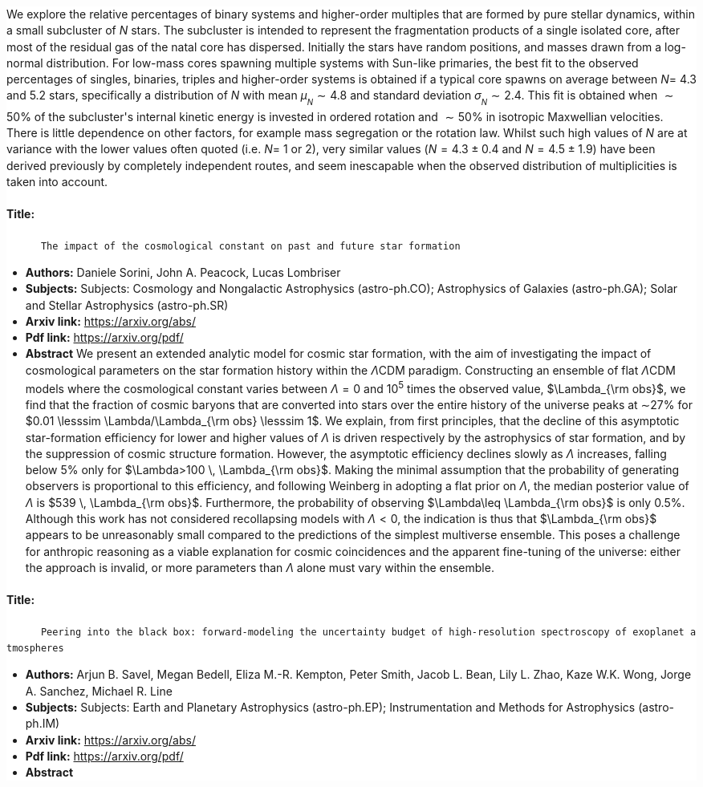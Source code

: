  We explore the relative percentages of binary systems and higher-order multiples that are formed by pure stellar dynamics, within a small subcluster of $N$ stars. The subcluster is intended to represent the fragmentation products of a single isolated core, after most of the residual gas of the natal core has dispersed. Initially the stars have random positions, and masses drawn from a log-normal distribution. For low-mass cores spawning multiple systems with Sun-like primaries, the best fit to the observed percentages of singles, binaries, triples and higher-order systems is obtained if a typical core spawns on average between $N=$ 4.3 and 5.2 stars, specifically a distribution of $N$ with mean $\mu_{_{N}}\sim4.8$ and standard deviation $\sigma_{_N}\sim2.4$. This fit is obtained when $\sim 50\%$ of the subcluster's internal kinetic energy is invested in ordered rotation and $\sim 50\%$ in isotropic Maxwellian velocities. There is little dependence on other factors, for example mass segregation or the rotation law. Whilst such high values of $N$ are at variance with the lower values often quoted (i.e. $N=$ 1 or 2), very similar values ($N=4.3\pm0.4$ and $N=4.5\pm1.9$) have been derived previously by completely independent routes, and seem inescapable when the observed distribution of multiplicities is taken into account.
#### Title:
          The impact of the cosmological constant on past and future star formation
 - **Authors:** Daniele Sorini, John A. Peacock, Lucas Lombriser
 - **Subjects:** Subjects:
Cosmology and Nongalactic Astrophysics (astro-ph.CO); Astrophysics of Galaxies (astro-ph.GA); Solar and Stellar Astrophysics (astro-ph.SR)
 - **Arxiv link:** https://arxiv.org/abs/
 - **Pdf link:** https://arxiv.org/pdf/
 - **Abstract**
 We present an extended analytic model for cosmic star formation, with the aim of investigating the impact of cosmological parameters on the star formation history within the $\Lambda$CDM paradigm. Constructing an ensemble of flat $\Lambda$CDM models where the cosmological constant varies between $\Lambda = 0$ and $10^5$ times the observed value, $\Lambda_{\rm obs}$, we find that the fraction of cosmic baryons that are converted into stars over the entire history of the universe peaks at $\sim$27% for $0.01 \lesssim \Lambda/\Lambda_{\rm obs} \lesssim 1$. We explain, from first principles, that the decline of this asymptotic star-formation efficiency for lower and higher values of $\Lambda$ is driven respectively by the astrophysics of star formation, and by the suppression of cosmic structure formation. However, the asymptotic efficiency declines slowly as $\Lambda$ increases, falling below 5% only for $\Lambda>100 \, \Lambda_{\rm obs}$. Making the minimal assumption that the probability of generating observers is proportional to this efficiency, and following Weinberg in adopting a flat prior on $\Lambda$, the median posterior value of $\Lambda$ is $539 \, \Lambda_{\rm obs}$. Furthermore, the probability of observing $\Lambda\leq \Lambda_{\rm obs}$ is only $0.5\%$. Although this work has not considered recollapsing models with $\Lambda<0$, the indication is thus that $\Lambda_{\rm obs}$ appears to be unreasonably small compared to the predictions of the simplest multiverse ensemble. This poses a challenge for anthropic reasoning as a viable explanation for cosmic coincidences and the apparent fine-tuning of the universe: either the approach is invalid, or more parameters than $\Lambda$ alone must vary within the ensemble.
#### Title:
          Peering into the black box: forward-modeling the uncertainty budget of high-resolution spectroscopy of exoplanet atmospheres
 - **Authors:** Arjun B. Savel, Megan Bedell, Eliza M.-R. Kempton, Peter Smith, Jacob L. Bean, Lily L. Zhao, Kaze W.K. Wong, Jorge A. Sanchez, Michael R. Line
 - **Subjects:** Subjects:
Earth and Planetary Astrophysics (astro-ph.EP); Instrumentation and Methods for Astrophysics (astro-ph.IM)
 - **Arxiv link:** https://arxiv.org/abs/
 - **Pdf link:** https://arxiv.org/pdf/
 - **Abstract**
